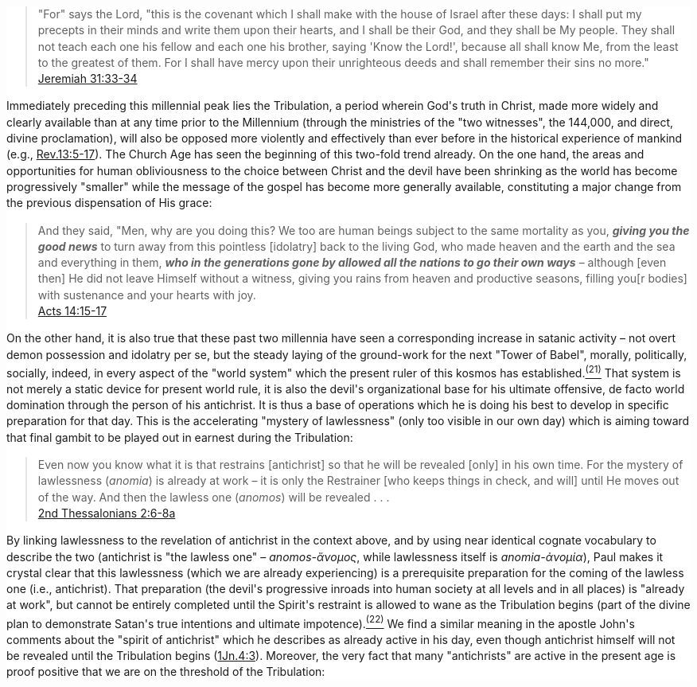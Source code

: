 > "For" says the Lord, "this is the covenant which I shall make with the house of Israel after these days: I shall put my precepts in their minds and write them upon their hearts, and I shall be their God, and they shall be My people. They shall not teach each one his fellow and each one his brother, saying 'Know the Lord!', because all shall know Me, from the least to the greatest of them. For I shall have mercy upon their unrighteous deeds and shall remember their sins no more."     
> [Jeremiah 31:33-34](https://ref.ly/Jer%2031.33-34;esv?t=biblia)   
   
Immediately preceding this millennial peak lies the Tribulation, a period wherein God's truth in Christ, made more widely and clearly available than at any time prior to the Millennium (through the ministries of the "two witnesses", the 144,000, and direct, divine proclamation), will also be opposed more violently and effectively than ever before in the historical experience of mankind (e.g., [Rev.13:5-17](https://ref.ly/Rev.13.5-17;esv?t=biblia)). The Church Age has seen the beginning of this two-fold trend already. On the one hand, the areas and opportunities for human obliviousness to the choice between Christ and the devil have been shrinking as the world has become progressively "smaller" while the message of the gospel has become more generally available, constituting a major change from the previous dispensation of His grace:   
   
> And they said, "Men, why are you doing this? We too are human beings subject to the same mortality as you, **_giving you the good news_** to turn away from this pointless \[idolatry\] back to the living God, who made heaven and the earth and the sea and everything in them, **_who in the generations gone by allowed all the nations to go their own ways_** – although \[even then\] He did not leave Himself without a witness, giving you rains from heaven and productive seasons, filling you\[r bodies\] with sustenance and your hearts with joy.     
> [Acts 14:15-17](https://ref.ly/Acts%2014.15-17;esv?t=biblia)   
   
On the other hand, it is also true that these past two millennia have seen a corresponding increase in satanic activity – not overt demon possession and idolatry per se, but the steady laying of the ground-work for the next "Tower of Babel", morally, politically, socially, indeed, in every aspect of the "world system" which the present ruler of this kosmos has established.[<sup>(21)</sup>](https://ichthys.com/Tribulation-Part1.htm#N_21_) That system is not merely a static device for present world rule, it is also the devil's organizational base for his ultimate offensive, de facto world domination through the person of his antichrist. It is thus a base of operations which he is doing his best to develop in specific preparation for that day. This is the accelerating "mystery of lawlessness" (only too visible in our own day) which is aiming toward that final gambit to be played out in earnest during the Tribulation:   
   
> Even now you know what it is that restrains \[antichrist\] so that he will be revealed \[only\] in his own time. For the mystery of lawlessness (_anomia_) is already at work – it is only the Restrainer \[who keeps things in check, and will\] until He moves out of the way. And then the lawless one (_anomos_) will be revealed . . .     
> [2nd Thessalonians 2:6-8a](https://ref.ly/2%20Thess%202.6-8a;esv?t=biblia)   
   
By linking lawlessness to the revelation of antichrist in the context above, and by using near identical cognate vocabulary to describe the two (antichrist is "the lawless one" – _anomos-ἄνομος_, while lawlessness itself is _anomia-ἀνομία_), Paul makes it crystal clear that this lawlessness (which we are already experiencing) is a prerequisite preparation for the coming of the lawless one (i.e., antichrist). That preparation (the devil's progressive inroads into human society at all levels and in all places) is "already at work", but cannot be entirely completed until the Spirit's restraint is allowed to wane as the Tribulation begins (part of the divine plan to demonstrate Satan's true intentions and ultimate impotence).[<sup>(22)</sup>](https://ichthys.com/Tribulation-Part1.htm#N_22_) We find a similar meaning in the apostle John's comments about the "spirit of antichrist" which he describes as already active in his day, even though antichrist himself will not be revealed until the Tribulation begins ([1Jn.4:3](https://ref.ly/1%20John.4.3;esv?t=biblia)). Moreover, the very fact that many "antichrists" are active in the present age is proof positive that we are on the threshold of the Tribulation:   
   